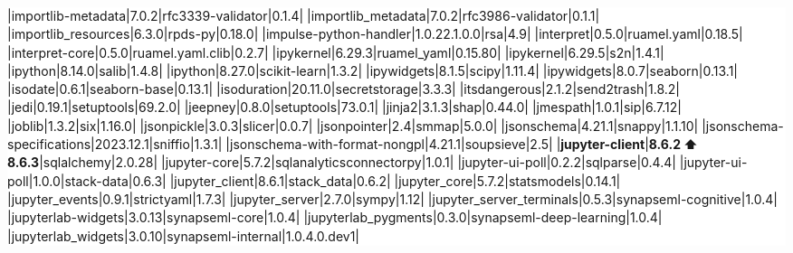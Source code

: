 |importlib-metadata|7.0.2|rfc3339-validator|0.1.4|
|importlib_metadata|7.0.2|rfc3986-validator|0.1.1|
|importlib_resources|6.3.0|rpds-py|0.18.0|
|impulse-python-handler|1.0.22.1.0.0|rsa|4.9|
|interpret|0.5.0|ruamel.yaml|0.18.5|
|interpret-core|0.5.0|ruamel.yaml.clib|0.2.7|
|ipykernel|6.29.3|ruamel_yaml|0.15.80|
|ipykernel|6.29.5|s2n|1.4.1|
|ipython|8.14.0|salib|1.4.8|
|ipython|8.27.0|scikit-learn|1.3.2|
|ipywidgets|8.1.5|scipy|1.11.4|
|ipywidgets|8.0.7|seaborn|0.13.1|
|isodate|0.6.1|seaborn-base|0.13.1|
|isoduration|20.11.0|secretstorage|3.3.3|
|itsdangerous|2.1.2|send2trash|1.8.2|
|jedi|0.19.1|setuptools|69.2.0|
|jeepney|0.8.0|setuptools|73.0.1|
|jinja2|3.1.3|shap|0.44.0|
|jmespath|1.0.1|sip|6.7.12|
|joblib|1.3.2|six|1.16.0|
|jsonpickle|3.0.3|slicer|0.0.7|
|jsonpointer|2.4|smmap|5.0.0|
|jsonschema|4.21.1|snappy|1.1.10|
|jsonschema-specifications|2023.12.1|sniffio|1.3.1|
|jsonschema-with-format-nongpl|4.21.1|soupsieve|2.5|
|**jupyter-client**|**8.6.2 ⬆️ 8.6.3**|sqlalchemy|2.0.28|
|jupyter-core|5.7.2|sqlanalyticsconnectorpy|1.0.1|
|jupyter-ui-poll|0.2.2|sqlparse|0.4.4|
|jupyter-ui-poll|1.0.0|stack-data|0.6.3|
|jupyter_client|8.6.1|stack_data|0.6.2|
|jupyter_core|5.7.2|statsmodels|0.14.1|
|jupyter_events|0.9.1|strictyaml|1.7.3|
|jupyter_server|2.7.0|sympy|1.12|
|jupyter_server_terminals|0.5.3|synapseml-cognitive|1.0.4|
|jupyterlab-widgets|3.0.13|synapseml-core|1.0.4|
|jupyterlab_pygments|0.3.0|synapseml-deep-learning|1.0.4|
|jupyterlab_widgets|3.0.10|synapseml-internal|1.0.4.0.dev1|
